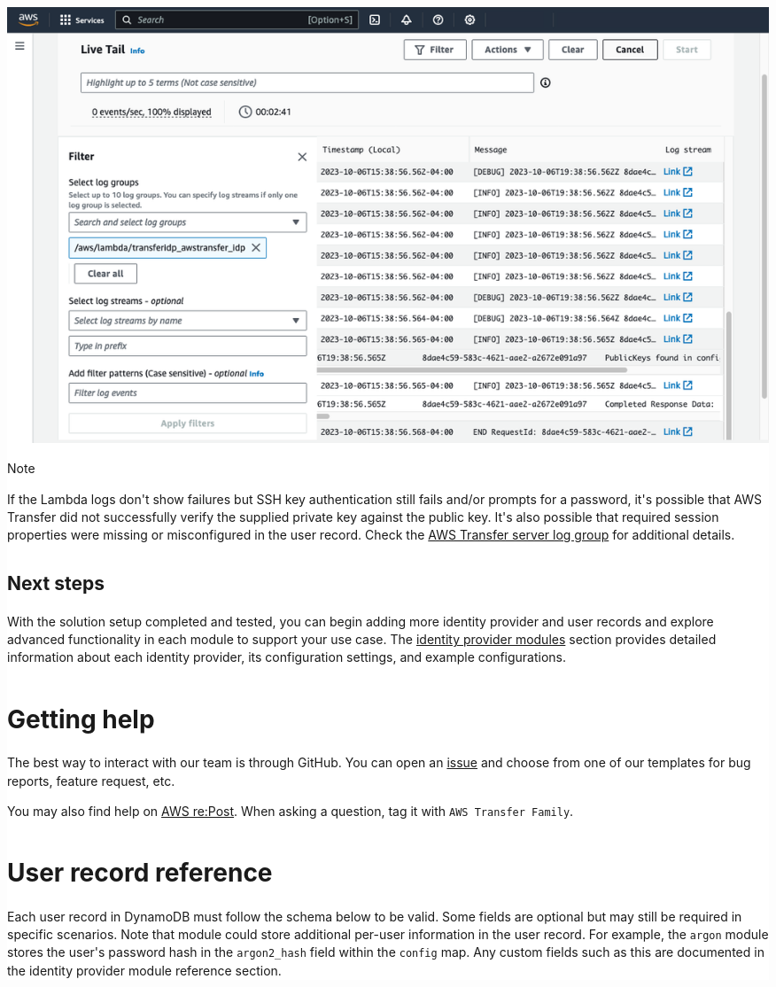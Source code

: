 ![Cloudwatch Live Tail](screenshots/ss-testprovider-02-logs.png)

> [!NOTE]  
> If the Lambda logs don't show failures but SSH key authentication still fails and/or prompts for a password, it's possible that AWS Transfer did not successfully verify the supplied private key against the public key. It's also possible that required session properties were missing or misconfigured in the user record. Check the [AWS Transfer server log group](https://docs.aws.amazon.com/transfer/latest/userguide/structured-logging.html) for additional details.

## Next steps
With the solution setup completed and tested, you can begin adding more identity provider and user records and explore advanced functionality in each module to support your use case. The [identity provider modules](#identity-provider-modules) section provides detailed information about each identity provider, its configuration settings, and example configurations. 


# Getting help

The best way to interact with our team is through GitHub. You can open an [issue](https://github.com/aws/tookit-for-aws-transfer-family/issues/new/choose) and choose from one of our templates for bug reports, feature request, etc.

You may also find help on [AWS re:Post](https://repost.aws). When asking a question, tag it with `AWS Transfer Family`.
 

# User record reference
Each user record in DynamoDB must follow the schema below to be valid. Some fields are optional but may still be required in specific scenarios. Note that  module could store additional per-user information in the user record. For example, the `argon` module stores the user's password hash in the `argon2_hash` field within the `config` map. Any custom fields such as this are documented in the identity provider module reference section.
